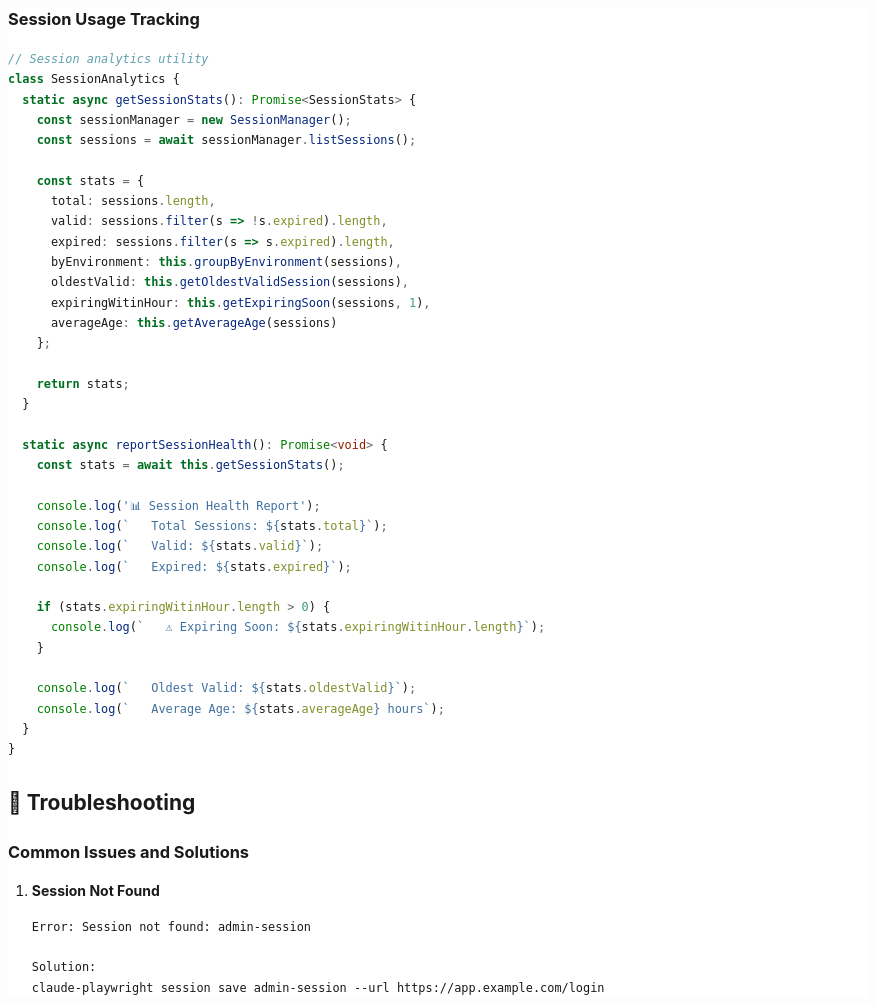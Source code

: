 ### Session Usage Tracking
```typescript
// Session analytics utility
class SessionAnalytics {
  static async getSessionStats(): Promise<SessionStats> {
    const sessionManager = new SessionManager();
    const sessions = await sessionManager.listSessions();
    
    const stats = {
      total: sessions.length,
      valid: sessions.filter(s => !s.expired).length,
      expired: sessions.filter(s => s.expired).length,
      byEnvironment: this.groupByEnvironment(sessions),
      oldestValid: this.getOldestValidSession(sessions),
      expiringWitinHour: this.getExpiringSoon(sessions, 1),
      averageAge: this.getAverageAge(sessions)
    };
    
    return stats;
  }
  
  static async reportSessionHealth(): Promise<void> {
    const stats = await this.getSessionStats();
    
    console.log('📊 Session Health Report');
    console.log(`   Total Sessions: ${stats.total}`);
    console.log(`   Valid: ${stats.valid}`);
    console.log(`   Expired: ${stats.expired}`);
    
    if (stats.expiringWitinHour.length > 0) {
      console.log(`   ⚠️ Expiring Soon: ${stats.expiringWitinHour.length}`);
    }
    
    console.log(`   Oldest Valid: ${stats.oldestValid}`);
    console.log(`   Average Age: ${stats.averageAge} hours`);
  }
}
```

## 🚨 Troubleshooting

### Common Issues and Solutions

1. **Session Not Found**
   ```
   Error: Session not found: admin-session
   
   Solution:
   claude-playwright session save admin-session --url https://app.example.com/login
   ```
